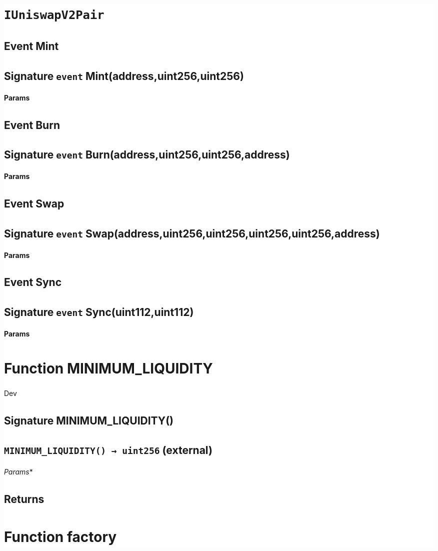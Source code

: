 # `IUniswapV2Pair`



## Event Mint
## Signature `event` Mint(address,uint256,uint256)




**Params**

## Event Burn
## Signature `event` Burn(address,uint256,uint256,address)




**Params**

## Event Swap
## Signature `event` Swap(address,uint256,uint256,uint256,uint256,address)




**Params**

## Event Sync
## Signature `event` Sync(uint112,uint112)




**Params**


# Function MINIMUM_LIQUIDITY

Dev 
## Signature MINIMUM_LIQUIDITY()
## `MINIMUM_LIQUIDITY() → uint256` (external)
*Params**

**Returns**
-----
# Function factory
